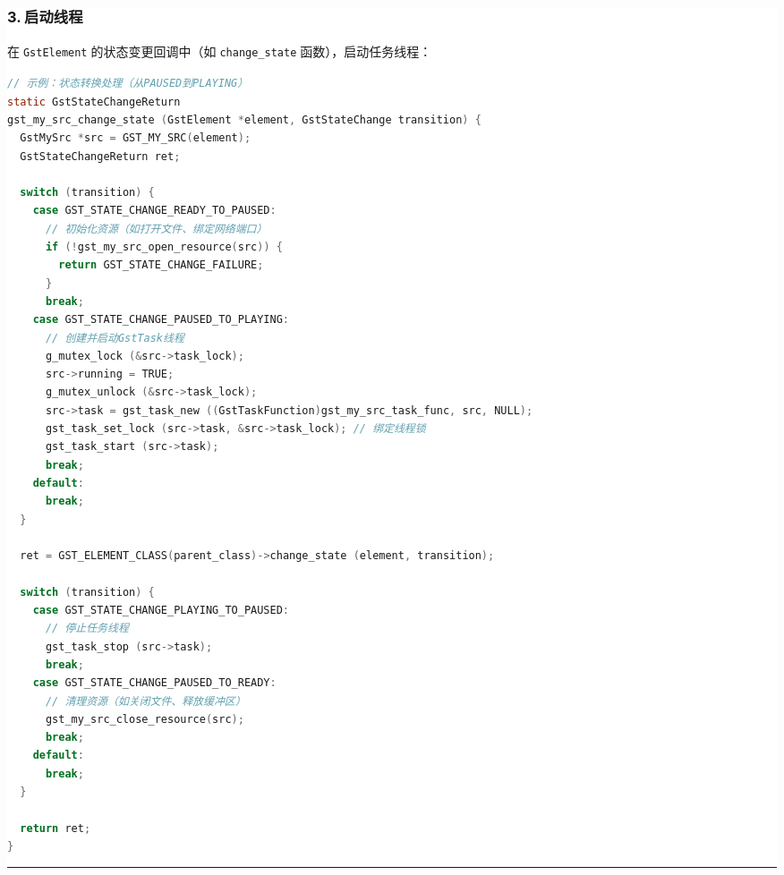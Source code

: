 
### **3. 启动线程**
在 `GstElement` 的状态变更回调中（如 `change_state` 函数），启动任务线程：

```c
// 示例：状态转换处理（从PAUSED到PLAYING）
static GstStateChangeReturn
gst_my_src_change_state (GstElement *element, GstStateChange transition) {
  GstMySrc *src = GST_MY_SRC(element);
  GstStateChangeReturn ret;

  switch (transition) {
    case GST_STATE_CHANGE_READY_TO_PAUSED:
      // 初始化资源（如打开文件、绑定网络端口）
      if (!gst_my_src_open_resource(src)) {
        return GST_STATE_CHANGE_FAILURE;
      }
      break;
    case GST_STATE_CHANGE_PAUSED_TO_PLAYING:
      // 创建并启动GstTask线程
      g_mutex_lock (&src->task_lock);
      src->running = TRUE;
      g_mutex_unlock (&src->task_lock);
      src->task = gst_task_new ((GstTaskFunction)gst_my_src_task_func, src, NULL);
      gst_task_set_lock (src->task, &src->task_lock); // 绑定线程锁
      gst_task_start (src->task);
      break;
    default:
      break;
  }

  ret = GST_ELEMENT_CLASS(parent_class)->change_state (element, transition);

  switch (transition) {
    case GST_STATE_CHANGE_PLAYING_TO_PAUSED:
      // 停止任务线程
      gst_task_stop (src->task);
      break;
    case GST_STATE_CHANGE_PAUSED_TO_READY:
      // 清理资源（如关闭文件、释放缓冲区）
      gst_my_src_close_resource(src);
      break;
    default:
      break;
  }

  return ret;
}
```

---
